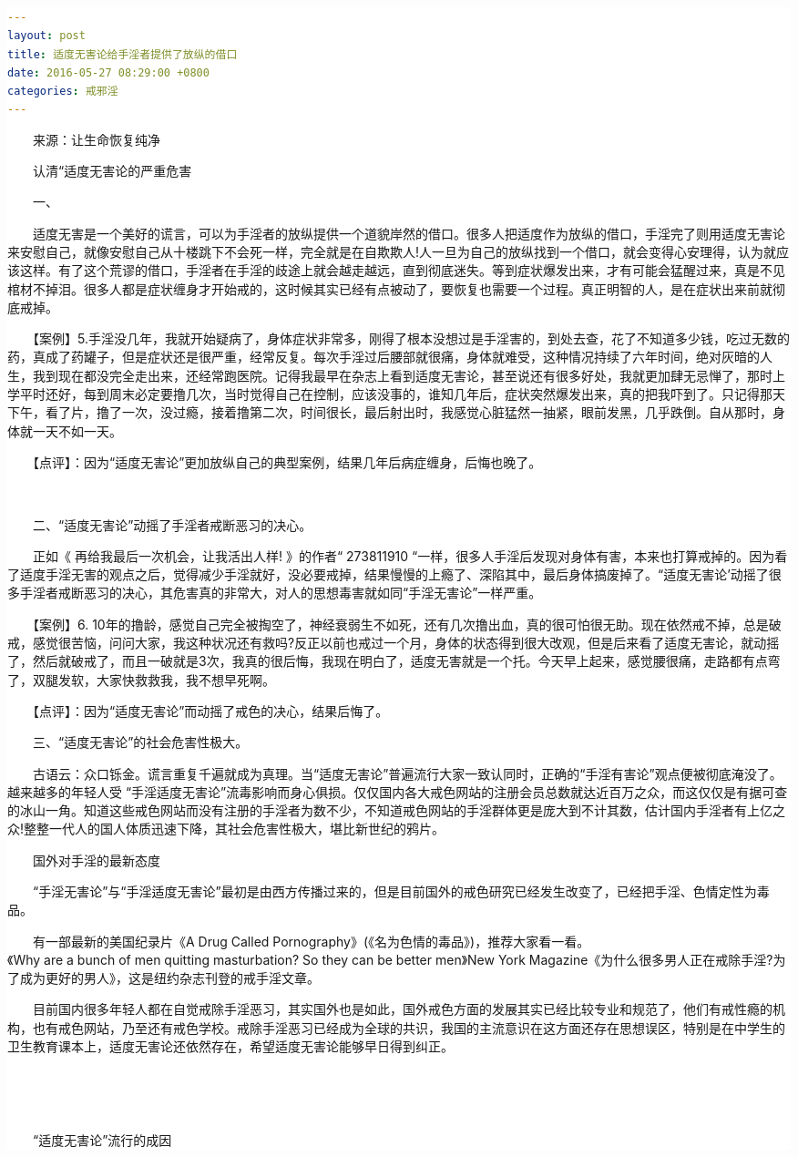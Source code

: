 ```yaml
---
layout: post
title: 适度无害论给手淫者提供了放纵的借口
date: 2016-05-27 08:29:00 +0800
categories: 戒邪淫
---
```



　　来源：让生命恢复纯净

　　认清“适度无害论的严重危害

　　一、

　　适度无害是一个美好的谎言，可以为手淫者的放纵提供一个道貌岸然的借口。很多人把适度作为放纵的借口，手淫完了则用适度无害论来安慰自己，就像安慰自己从十楼跳下不会死一样，完全就是在自欺欺人!人一旦为自己的放纵找到一个借口，就会变得心安理得，认为就应该这样。有了这个荒谬的借口，手淫者在手淫的歧途上就会越走越远，直到彻底迷失。等到症状爆发出来，才有可能会猛醒过来，真是不见棺材不掉泪。很多人都是症状缠身才开始戒的，这时候其实已经有点被动了，要恢复也需要一个过程。真正明智的人，是在症状出来前就彻底戒掉。

　　【案例】5.手淫没几年，我就开始疑病了，身体症状非常多，刚得了根本没想过是手淫害的，到处去查，花了不知道多少钱，吃过无数的药，真成了药罐子，但是症状还是很严重，经常反复。每次手淫过后腰部就很痛，身体就难受，这种情况持续了六年时间，绝对灰暗的人生，我到现在都没完全走出来，还经常跑医院。记得我最早在杂志上看到适度无害论，甚至说还有很多好处，我就更加肆无忌惮了，那时上学平时还好，每到周末必定要撸几次，当时觉得自己在控制，应该没事的，谁知几年后，症状突然爆发出来，真的把我吓到了。只记得那天下午，看了片，撸了一次，没过瘾，接着撸第二次，时间很长，最后射出时，我感觉心脏猛然一抽紧，眼前发黑，几乎跌倒。自从那时，身体就一天不如一天。

　　【点评】：因为“适度无害论”更加放纵自己的典型案例，结果几年后病症缠身，后悔也晚了。

　　 

　　二、“适度无害论”动摇了手淫者戒断恶习的决心。

　　正如《 再给我最后一次机会，让我活出人样! 》的作者“ 273811910 “一样，很多人手淫后发现对身体有害，本来也打算戒掉的。因为看了适度手淫无害的观点之后，觉得减少手淫就好，没必要戒掉，结果慢慢的上瘾了、深陷其中，最后身体搞废掉了。“适度无害论’动摇了很多手淫者戒断恶习的决心，其危害真的非常大，对人的思想毒害就如同“手淫无害论”一样严重。

　　【案例】6. 10年的撸龄，感觉自己完全被掏空了，神经衰弱生不如死，还有几次撸出血，真的很可怕很无助。现在依然戒不掉，总是破戒，感觉很苦恼，问问大家，我这种状况还有救吗?反正以前也戒过一个月，身体的状态得到很大改观，但是后来看了适度无害论，就动摇了，然后就破戒了，而且一破就是3次，我真的很后悔，我现在明白了，适度无害就是一个托。今天早上起来，感觉腰很痛，走路都有点弯了，双腿发软，大家快救救我，我不想早死啊。

　　【点评】：因为“适度无害论”而动摇了戒色的决心，结果后悔了。

　　三、“适度无害论”的社会危害性极大。

　　古语云：众口铄金。谎言重复千遍就成为真理。当“适度无害论”普遍流行大家一致认同时，正确的“手淫有害论”观点便被彻底淹没了。越来越多的年轻人受 “手淫适度无害论”流毒影响而身心俱损。仅仅国内各大戒色网站的注册会员总数就达近百万之众，而这仅仅是有据可查的冰山一角。知道这些戒色网站而没有注册的手淫者为数不少，不知道戒色网站的手淫群体更是庞大到不计其数，估计国内手淫者有上亿之众!整整一代人的国人体质迅速下降，其社会危害性极大，堪比新世纪的鸦片。

　　国外对手淫的最新态度

　　“手淫无害论”与“手淫适度无害论”最初是由西方传播过来的，但是目前国外的戒色研究已经发生改变了，已经把手淫、色情定性为毒品。

　　有一部最新的美国纪录片《A Drug Called Pornography》(《名为色情的毒品》)，推荐大家看一看。《Why are a bunch of men quitting masturbation? So they can be better men》New York Magazine《为什么很多男人正在戒除手淫?为了成为更好的男人》，这是纽约杂志刊登的戒手淫文章。

　　目前国内很多年轻人都在自觉戒除手淫恶习，其实国外也是如此，国外戒色方面的发展其实已经比较专业和规范了，他们有戒性瘾的机构，也有戒色网站，乃至还有戒色学校。戒除手淫恶习已经成为全球的共识，我国的主流意识在这方面还存在思想误区，特别是在中学生的卫生教育课本上，适度无害论还依然存在，希望适度无害论能够早日得到纠正。

　　 

　　 

　　“适度无害论”流行的成因
